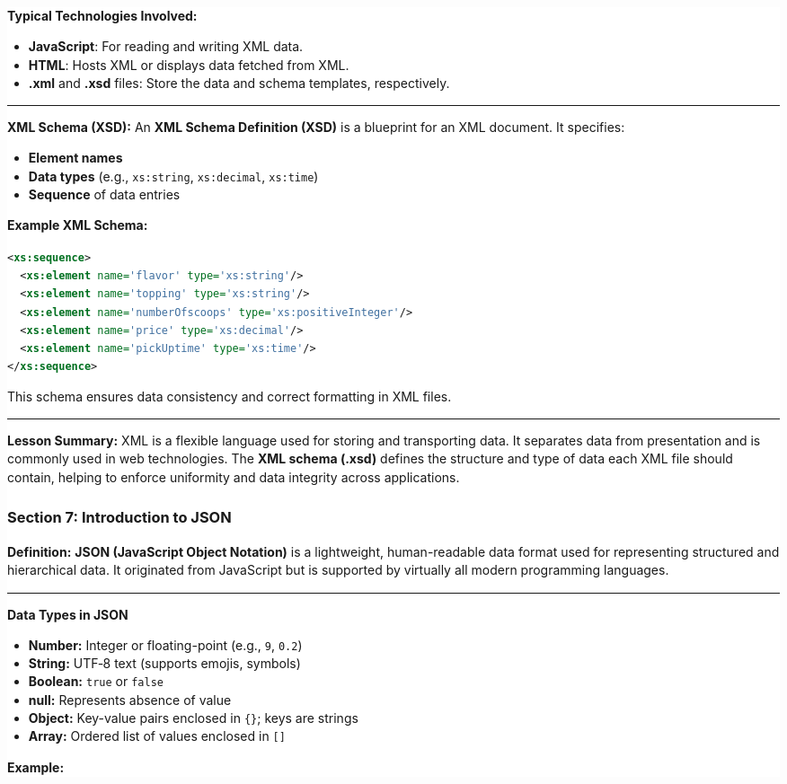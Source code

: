 **Typical Technologies Involved:**

* **JavaScript**: For reading and writing XML data.
* **HTML**: Hosts XML or displays data fetched from XML.
* **.xml** and **.xsd** files: Store the data and schema templates, respectively.

---

**XML Schema (XSD):**
An **XML Schema Definition (XSD)** is a blueprint for an XML document. It specifies:

* **Element names**
* **Data types** (e.g., `xs:string`, `xs:decimal`, `xs:time`)
* **Sequence** of data entries

**Example XML Schema:**

```xml
<xs:sequence>
  <xs:element name='flavor' type='xs:string'/>
  <xs:element name='topping' type='xs:string'/>
  <xs:element name='numberOfscoops' type='xs:positiveInteger'/>
  <xs:element name='price' type='xs:decimal'/>
  <xs:element name='pickUptime' type='xs:time'/>
</xs:sequence>
```

This schema ensures data consistency and correct formatting in XML files.

---

**Lesson Summary:**
XML is a flexible language used for storing and transporting data. It separates data from presentation and is commonly used in web technologies. The **XML schema (.xsd)** defines the structure and type of data each XML file should contain, helping to enforce uniformity and data integrity across applications.

### Section 7: Introduction to JSON

**Definition:**
**JSON (JavaScript Object Notation)** is a lightweight, human-readable data format used for representing structured and hierarchical data. It originated from JavaScript but is supported by virtually all modern programming languages.

---

**Data Types in JSON**

* **Number:** Integer or floating-point (e.g., `9`, `0.2`)
* **String:** UTF‑8 text (supports emojis, symbols)
* **Boolean:** `true` or `false`
* **null:** Represents absence of value
* **Object:** Key-value pairs enclosed in `{}`; keys are strings
* **Array:** Ordered list of values enclosed in `[]`

**Example:**
